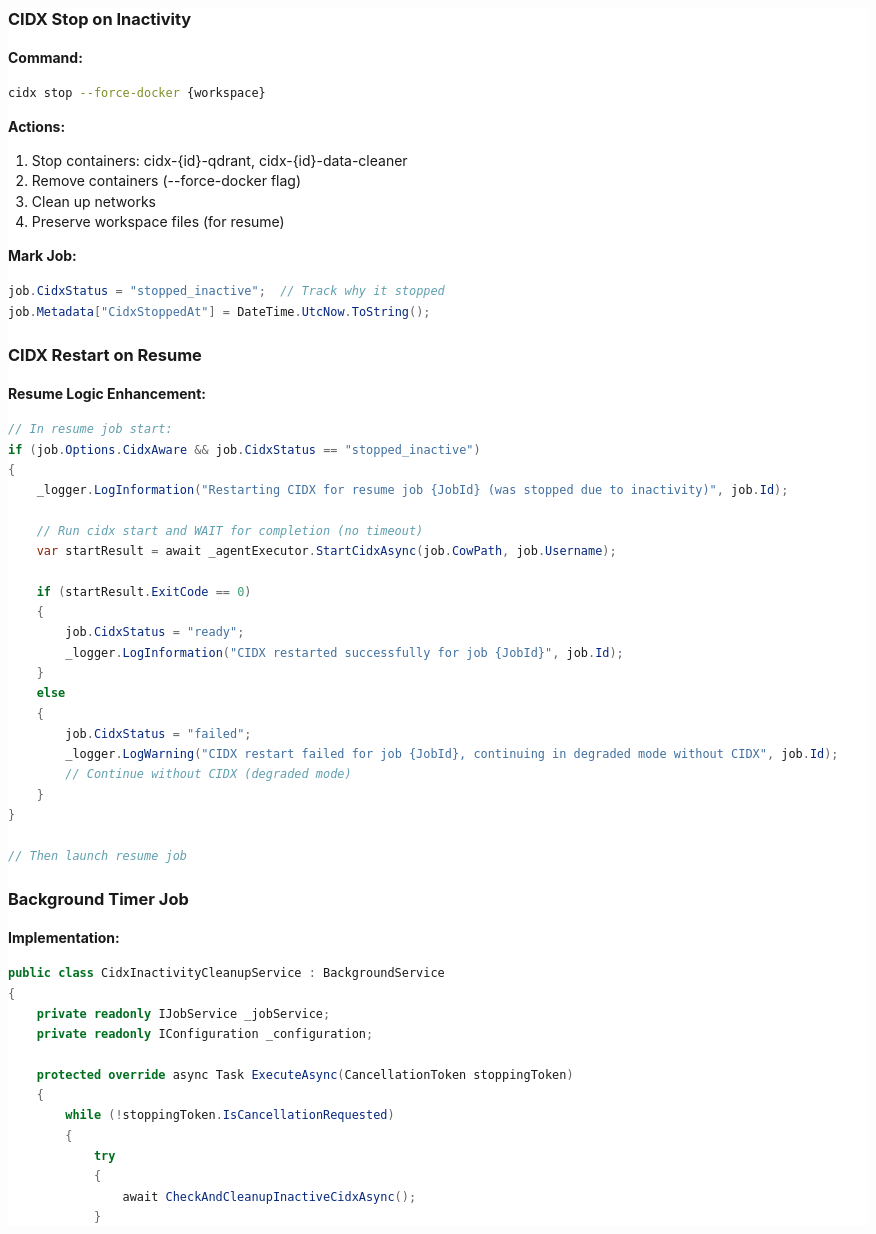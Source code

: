 ### **CIDX Stop on Inactivity**

**Command:**
```bash
cidx stop --force-docker {workspace}
```

**Actions:**
1. Stop containers: cidx-{id}-qdrant, cidx-{id}-data-cleaner
2. Remove containers (--force-docker flag)
3. Clean up networks
4. Preserve workspace files (for resume)

**Mark Job:**
```csharp
job.CidxStatus = "stopped_inactive";  // Track why it stopped
job.Metadata["CidxStoppedAt"] = DateTime.UtcNow.ToString();
```

### **CIDX Restart on Resume**

**Resume Logic Enhancement:**
```csharp
// In resume job start:
if (job.Options.CidxAware && job.CidxStatus == "stopped_inactive")
{
    _logger.LogInformation("Restarting CIDX for resume job {JobId} (was stopped due to inactivity)", job.Id);

    // Run cidx start and WAIT for completion (no timeout)
    var startResult = await _agentExecutor.StartCidxAsync(job.CowPath, job.Username);

    if (startResult.ExitCode == 0)
    {
        job.CidxStatus = "ready";
        _logger.LogInformation("CIDX restarted successfully for job {JobId}", job.Id);
    }
    else
    {
        job.CidxStatus = "failed";
        _logger.LogWarning("CIDX restart failed for job {JobId}, continuing in degraded mode without CIDX", job.Id);
        // Continue without CIDX (degraded mode)
    }
}

// Then launch resume job
```

### **Background Timer Job**

**Implementation:**
```csharp
public class CidxInactivityCleanupService : BackgroundService
{
    private readonly IJobService _jobService;
    private readonly IConfiguration _configuration;

    protected override async Task ExecuteAsync(CancellationToken stoppingToken)
    {
        while (!stoppingToken.IsCancellationRequested)
        {
            try
            {
                await CheckAndCleanupInactiveCidxAsync();
            }
```